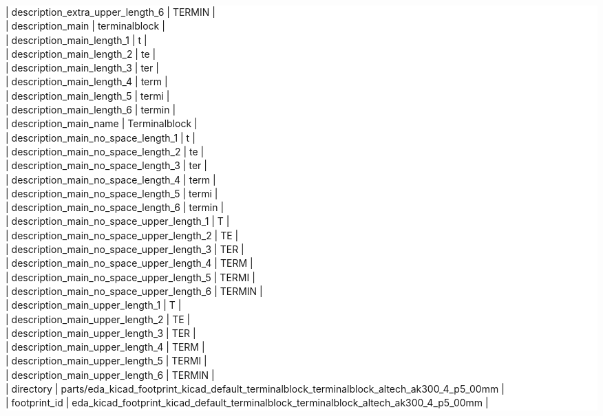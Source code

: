 | description_extra_upper_length_6 | TERMIN |  
| description_main | terminalblock |  
| description_main_length_1 | t |  
| description_main_length_2 | te |  
| description_main_length_3 | ter |  
| description_main_length_4 | term |  
| description_main_length_5 | termi |  
| description_main_length_6 | termin |  
| description_main_name | Terminalblock |  
| description_main_no_space_length_1 | t |  
| description_main_no_space_length_2 | te |  
| description_main_no_space_length_3 | ter |  
| description_main_no_space_length_4 | term |  
| description_main_no_space_length_5 | termi |  
| description_main_no_space_length_6 | termin |  
| description_main_no_space_upper_length_1 | T |  
| description_main_no_space_upper_length_2 | TE |  
| description_main_no_space_upper_length_3 | TER |  
| description_main_no_space_upper_length_4 | TERM |  
| description_main_no_space_upper_length_5 | TERMI |  
| description_main_no_space_upper_length_6 | TERMIN |  
| description_main_upper_length_1 | T |  
| description_main_upper_length_2 | TE |  
| description_main_upper_length_3 | TER |  
| description_main_upper_length_4 | TERM |  
| description_main_upper_length_5 | TERMI |  
| description_main_upper_length_6 | TERMIN |  
| directory | parts/eda_kicad_footprint_kicad_default_terminalblock_terminalblock_altech_ak300_4_p5_00mm |  
| footprint_id | eda_kicad_footprint_kicad_default_terminalblock_terminalblock_altech_ak300_4_p5_00mm |  